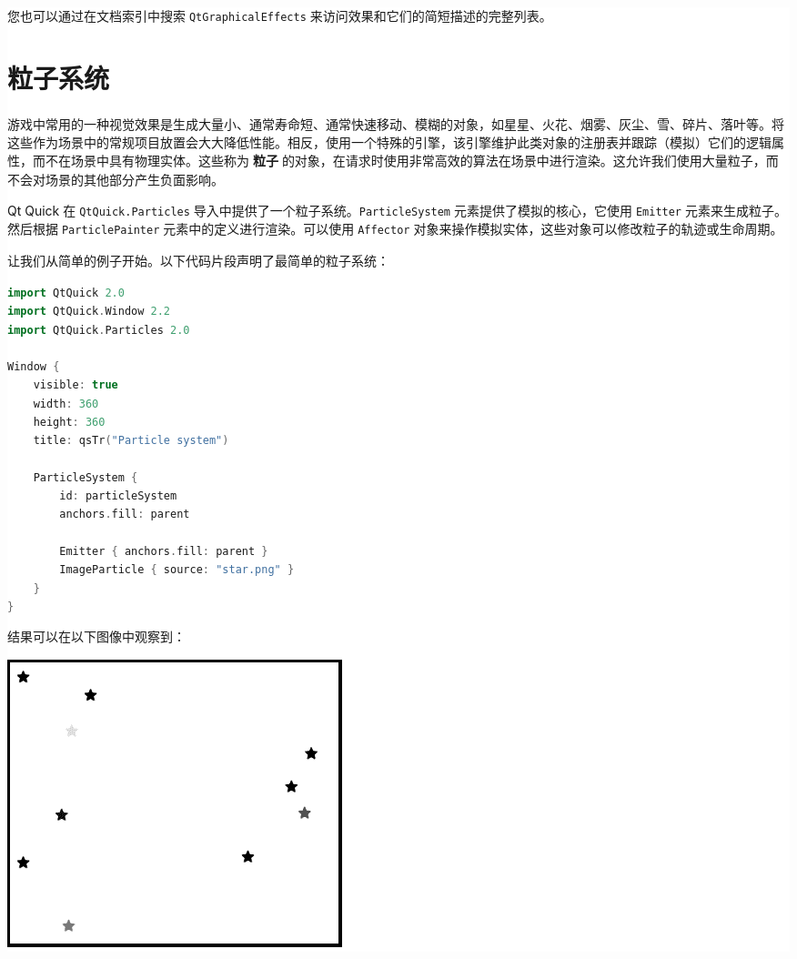 您也可以通过在文档索引中搜索 `QtGraphicalEffects` 来访问效果和它们的简短描述的完整列表。

# 粒子系统

游戏中常用的一种视觉效果是生成大量小、通常寿命短、通常快速移动、模糊的对象，如星星、火花、烟雾、灰尘、雪、碎片、落叶等。将这些作为场景中的常规项目放置会大大降低性能。相反，使用一个特殊的引擎，该引擎维护此类对象的注册表并跟踪（模拟）它们的逻辑属性，而不在场景中具有物理实体。这些称为 **粒子** 的对象，在请求时使用非常高效的算法在场景中进行渲染。这允许我们使用大量粒子，而不会对场景的其他部分产生负面影响。

Qt Quick 在 `QtQuick.Particles` 导入中提供了一个粒子系统。`ParticleSystem` 元素提供了模拟的核心，它使用 `Emitter` 元素来生成粒子。然后根据 `ParticlePainter` 元素中的定义进行渲染。可以使用 `Affector` 对象来操作模拟实体，这些对象可以修改粒子的轨迹或生命周期。

让我们从简单的例子开始。以下代码片段声明了最简单的粒子系统：

```cpp
import QtQuick 2.0
import QtQuick.Window 2.2
import QtQuick.Particles 2.0

Window {
    visible: true
    width: 360
    height: 360
    title: qsTr("Particle system")

    ParticleSystem {
        id: particleSystem
        anchors.fill: parent

        Emitter { anchors.fill: parent }
        ImageParticle { source: "star.png" }
    }
}
```

结果可以在以下图像中观察到：

![图片](img/12a485eb-2095-49a4-b081-4b863c3a28e4.png)
